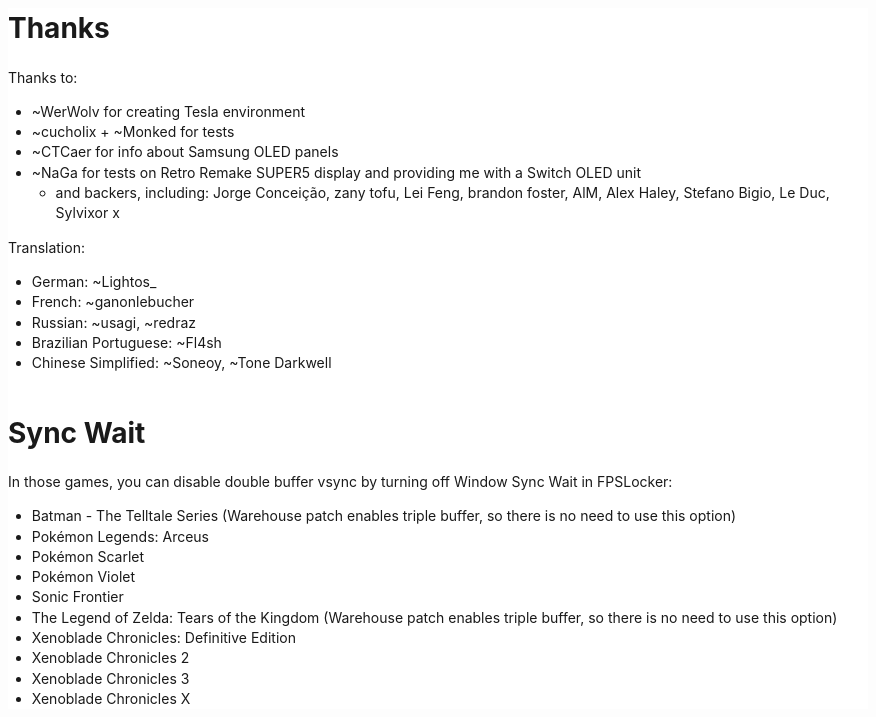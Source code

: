 # Thanks
Thanks to:
- ~WerWolv for creating Tesla environment
- ~cucholix + ~Monked for tests
- ~CTCaer for info about Samsung OLED panels
- ~NaGa for tests on Retro Remake SUPER5 display and providing me with a Switch OLED unit
  - and backers, including: Jorge Conceição, zany tofu, Lei Feng, brandon foster, AlM, Alex Haley, Stefano Bigio, Le Duc, Sylvixor x
 
Translation:
- German: ~Lightos_
- French: ~ganonlebucher
- Russian: ~usagi, ~redraz
- Brazilian Portuguese: ~Fl4sh
- Chinese Simplified: ~Soneoy, ~Tone Darkwell

# Sync Wait
In those games, you can disable double buffer vsync by turning off Window Sync Wait in FPSLocker:
- Batman - The Telltale Series (Warehouse patch enables triple buffer, so there is no need to use this option)
- Pokémon Legends: Arceus
- Pokémon Scarlet
- Pokémon Violet
- Sonic Frontier
- The Legend of Zelda: Tears of the Kingdom  (Warehouse patch enables triple buffer, so there is no need to use this option)
- Xenoblade Chronicles: Definitive Edition
- Xenoblade Chronicles 2
- Xenoblade Chronicles 3
- Xenoblade Chronicles X
